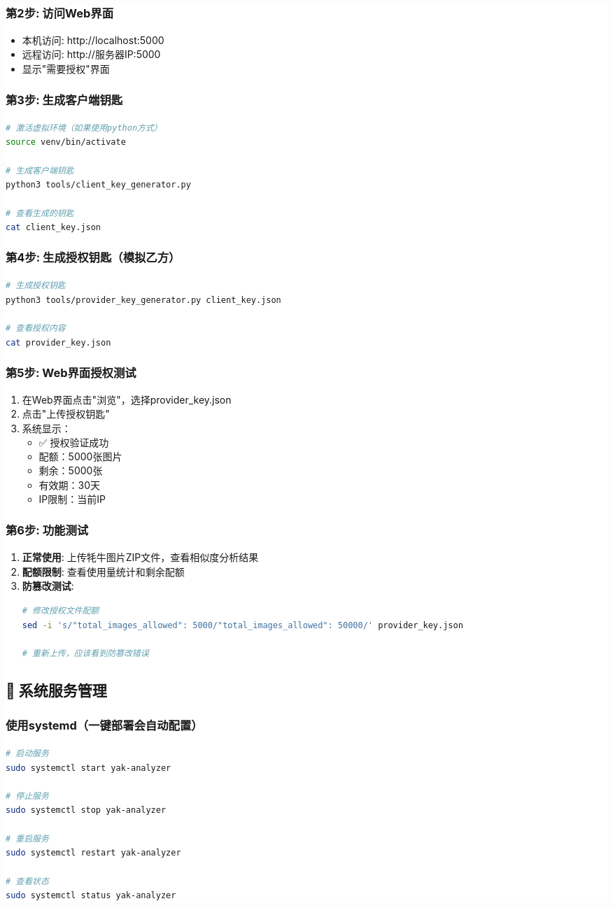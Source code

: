 ### 第2步: 访问Web界面
- 本机访问: http://localhost:5000
- 远程访问: http://服务器IP:5000
- 显示"需要授权"界面

### 第3步: 生成客户端钥匙
```bash
# 激活虚拟环境（如果使用python方式）
source venv/bin/activate

# 生成客户端钥匙
python3 tools/client_key_generator.py

# 查看生成的钥匙
cat client_key.json
```

### 第4步: 生成授权钥匙（模拟乙方）
```bash
# 生成授权钥匙
python3 tools/provider_key_generator.py client_key.json

# 查看授权内容
cat provider_key.json
```

### 第5步: Web界面授权测试
1. 在Web界面点击"浏览"，选择provider_key.json
2. 点击"上传授权钥匙"
3. 系统显示：
   - ✅ 授权验证成功
   - 配额：5000张图片
   - 剩余：5000张
   - 有效期：30天
   - IP限制：当前IP

### 第6步: 功能测试
1. **正常使用**: 上传牦牛图片ZIP文件，查看相似度分析结果
2. **配额限制**: 查看使用量统计和剩余配额
3. **防篡改测试**:
   ```bash
   # 修改授权文件配额
   sed -i 's/"total_images_allowed": 5000/"total_images_allowed": 50000/' provider_key.json
   
   # 重新上传，应该看到防篡改错误
   ```

## 🔧 系统服务管理

### 使用systemd（一键部署会自动配置）
```bash
# 启动服务
sudo systemctl start yak-analyzer

# 停止服务
sudo systemctl stop yak-analyzer

# 重启服务
sudo systemctl restart yak-analyzer

# 查看状态
sudo systemctl status yak-analyzer
```